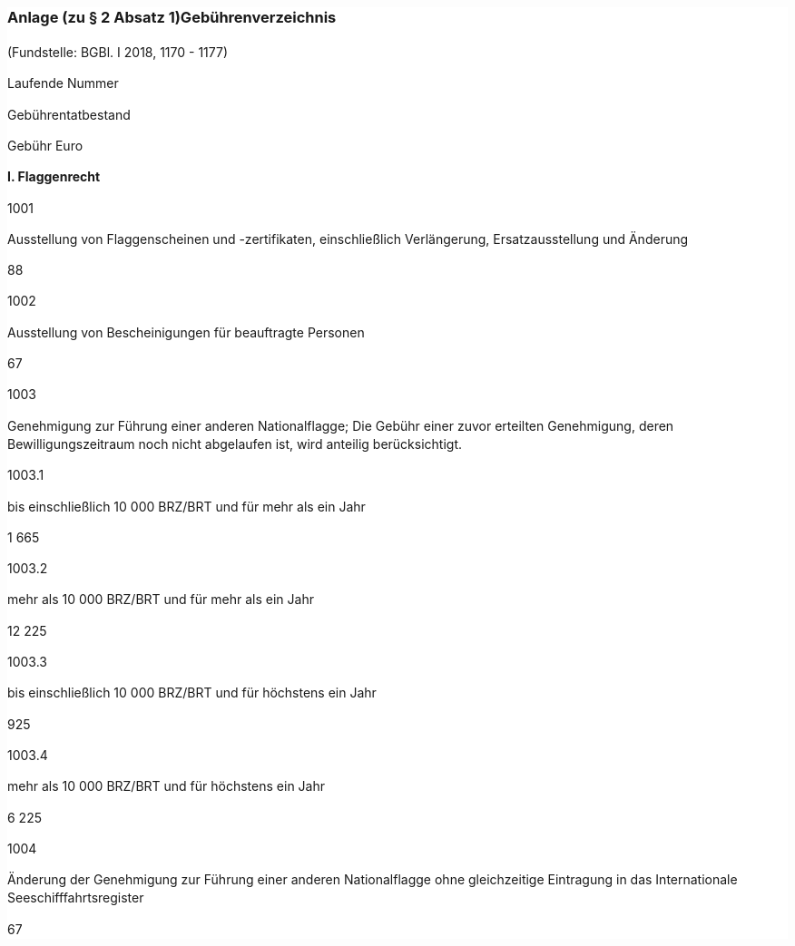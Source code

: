 ### Anlage (zu § 2 Absatz 1)Gebührenverzeichnis

(Fundstelle: BGBl. I 2018, 1170 - 1177)

Laufende
Nummer

Gebührentatbestand

Gebühr Euro

**I.
Flaggenrecht**

1001

Ausstellung von Flaggenscheinen und -zertifikaten, einschließlich Verlängerung, Ersatzausstellung und Änderung

88

1002

Ausstellung von Bescheinigungen für beauftragte Personen

67

1003

Genehmigung zur Führung einer anderen Nationalflagge;
Die Gebühr einer zuvor erteilten Genehmigung, deren Bewilligungszeitraum noch nicht abgelaufen ist, wird anteilig berücksichtigt.

1003.1

bis einschließlich 10 000 BRZ/BRT und für mehr als ein Jahr

1 665

1003.2

mehr als 10 000 BRZ/BRT und für mehr als ein Jahr

12 225

1003.3

bis einschließlich 10 000 BRZ/BRT und für höchstens ein Jahr

925

1003.4

mehr als 10 000 BRZ/BRT und für höchstens ein Jahr

6 225

1004

Änderung der Genehmigung zur Führung einer anderen Nationalflagge ohne gleichzeitige Eintragung in das Internationale Seeschifffahrtsregister

67
